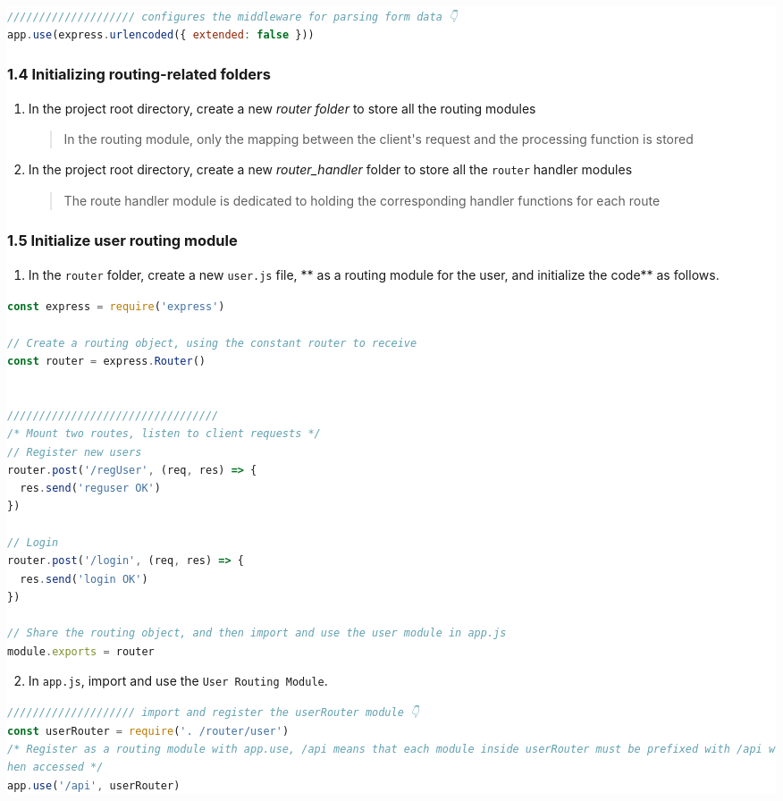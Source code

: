 ```js
//////////////////// configures the middleware for parsing form data 👇
app.use(express.urlencoded({ extended: false }))
```

### 1.4 Initializing routing-related folders

1. In the project root directory, create a new *router folder* to store all the routing modules
   
   > In the routing module, only the mapping between the client's request and the processing function is stored
2. In the project root directory, create a new *router_handler* folder to store all the `router` handler modules
   
   > The route handler module is dedicated to holding the corresponding handler functions for each route

### 1.5 Initialize user routing module

1. In the `router` folder, create a new `user.js` file, ** as a routing module for the user, and initialize the code** as follows.

```js
const express = require('express')
 
// Create a routing object, using the constant router to receive
const router = express.Router()


/////////////////////////////////
/* Mount two routes, listen to client requests */
// Register new users
router.post('/regUser', (req, res) => {
  res.send('reguser OK')
})

// Login
router.post('/login', (req, res) => {
  res.send('login OK')
})

// Share the routing object, and then import and use the user module in app.js
module.exports = router
```

2. In `app.js`, import and use the `User Routing Module`.

```js
//////////////////// import and register the userRouter module 👇
const userRouter = require('. /router/user')
/* Register as a routing module with app.use, /api means that each module inside userRouter must be prefixed with /api when accessed */
app.use('/api', userRouter)
```
